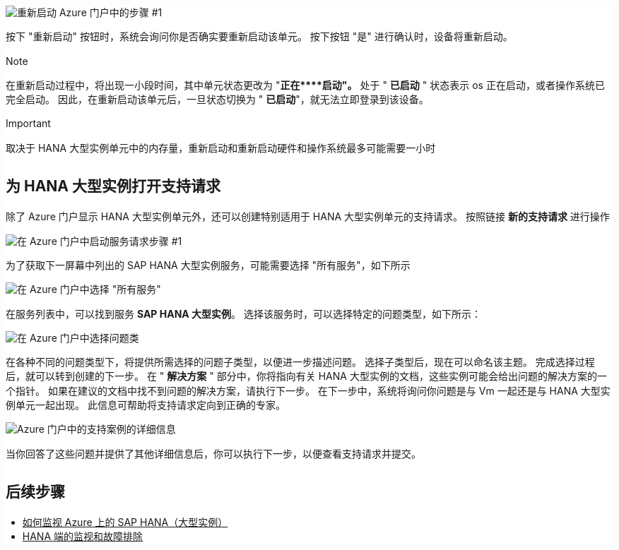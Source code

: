 ![重新启动 Azure 门户中的步骤 #1](./media/hana-li-portal/portal-restart-first-step.png)

按下 "重新启动" 按钮时，系统会询问你是否确实要重新启动该单元。 按下按钮 "是" 进行确认时，设备将重新启动。

> [!NOTE]
> 在重新启动过程中，将出现一小段时间，其中单元状态更改为 "**正在****启动"。** 处于 " **已启动** " 状态表示 os 正在启动，或者操作系统已完全启动。 因此，在重新启动该单元后，一旦状态切换为 " **已启动**"，就无法立即登录到该设备。

> [!IMPORTANT]
> 取决于 HANA 大型实例单元中的内存量，重新启动和重新启动硬件和操作系统最多可能需要一小时


## <a name="open-a-support-request-for-hana-large-instances"></a>为 HANA 大型实例打开支持请求
除了 Azure 门户显示 HANA 大型实例单元外，还可以创建特别适用于 HANA 大型实例单元的支持请求。 按照链接 **新的支持请求** 进行操作 

![在 Azure 门户中启动服务请求步骤 #1](./media/hana-li-portal/portal-initiate-support-request.png)

为了获取下一屏幕中列出的 SAP HANA 大型实例服务，可能需要选择 "所有服务"，如下所示

![在 Azure 门户中选择 "所有服务"](./media/hana-li-portal/portal-create-service-request.png)

在服务列表中，可以找到服务 **SAP HANA 大型实例**。 选择该服务时，可以选择特定的问题类型，如下所示：


![在 Azure 门户中选择问题类](./media/hana-li-portal/portal-select-problem-class.png)

在各种不同的问题类型下，将提供所需选择的问题子类型，以便进一步描述问题。 选择子类型后，现在可以命名该主题。 完成选择过程后，就可以转到创建的下一步。 在 " **解决方案** " 部分中，你将指向有关 HANA 大型实例的文档，这些实例可能会给出问题的解决方案的一个指针。 如果在建议的文档中找不到问题的解决方案，请执行下一步。 在下一步中，系统将询问你问题是与 Vm 一起还是与 HANA 大型实例单元一起出现。 此信息可帮助将支持请求定向到正确的专家。 

![Azure 门户中的支持案例的详细信息](./media/hana-li-portal/portal-support-request-details.png)

当你回答了这些问题并提供了其他详细信息后，你可以执行下一步，以便查看支持请求并提交。

## <a name="next-steps"></a>后续步骤

- [如何监视 Azure 上的 SAP HANA（大型实例）](./troubleshooting-monitoring.md)
- [HANA 端的监视和故障排除](./hana-monitor-troubleshoot.md)